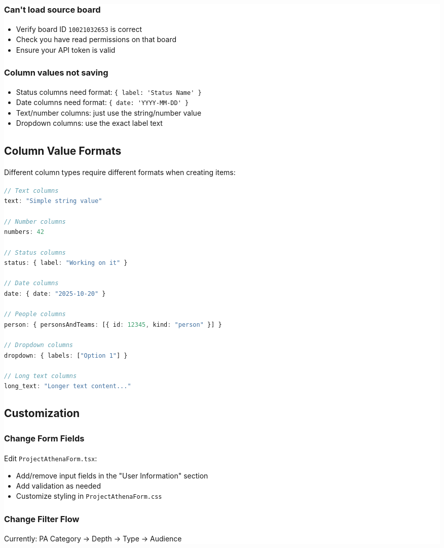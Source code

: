 ### Can't load source board
- Verify board ID `10021032653` is correct
- Check you have read permissions on that board
- Ensure your API token is valid

### Column values not saving
- Status columns need format: `{ label: 'Status Name' }`
- Date columns need format: `{ date: 'YYYY-MM-DD' }`
- Text/number columns: just use the string/number value
- Dropdown columns: use the exact label text

## Column Value Formats

Different column types require different formats when creating items:

```typescript
// Text columns
text: "Simple string value"

// Number columns  
numbers: 42

// Status columns
status: { label: "Working on it" }

// Date columns
date: { date: "2025-10-20" }

// People columns
person: { personsAndTeams: [{ id: 12345, kind: "person" }] }

// Dropdown columns
dropdown: { labels: ["Option 1"] }

// Long text columns
long_text: "Longer text content..."
```

## Customization

### Change Form Fields

Edit `ProjectAthenaForm.tsx`:
- Add/remove input fields in the "User Information" section
- Add validation as needed
- Customize styling in `ProjectAthenaForm.css`

### Change Filter Flow

Currently: PA Category → Depth → Type → Audience
